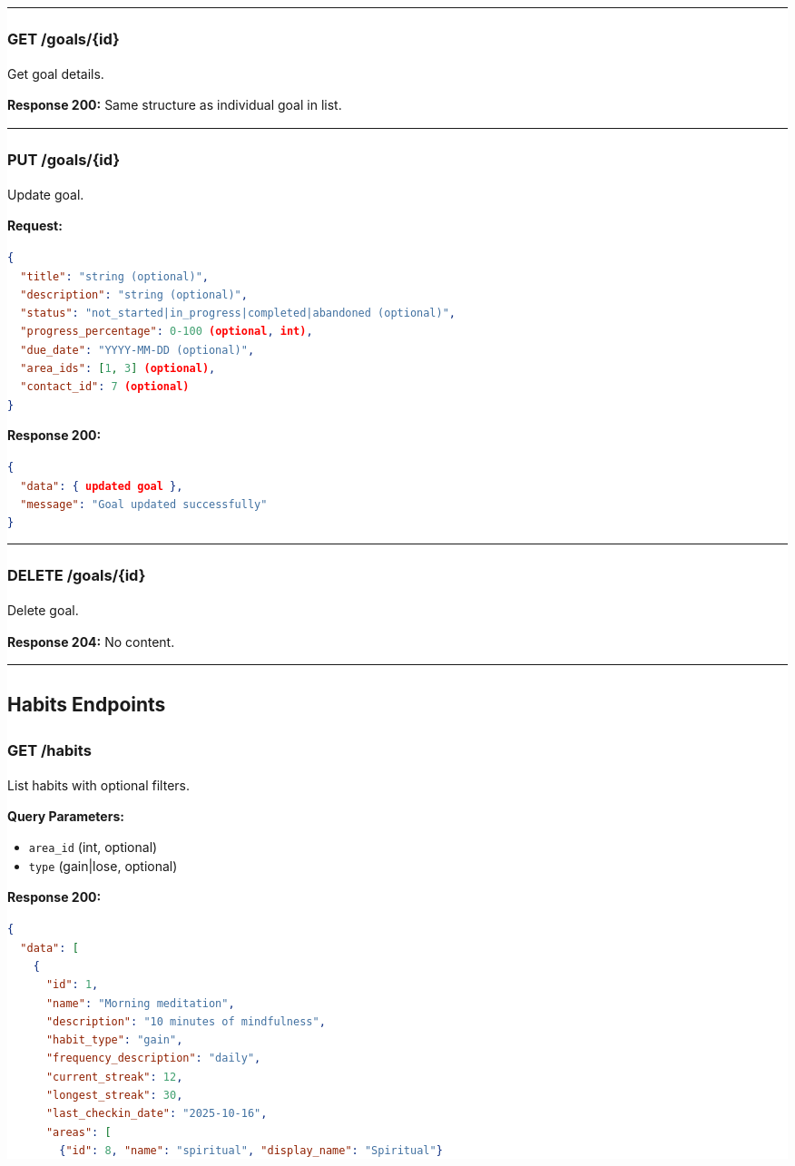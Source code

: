 
---

### GET /goals/{id}
Get goal details.

**Response 200:** Same structure as individual goal in list.

---

### PUT /goals/{id}
Update goal.

**Request:**
```json
{
  "title": "string (optional)",
  "description": "string (optional)",
  "status": "not_started|in_progress|completed|abandoned (optional)",
  "progress_percentage": 0-100 (optional, int),
  "due_date": "YYYY-MM-DD (optional)",
  "area_ids": [1, 3] (optional),
  "contact_id": 7 (optional)
}
```

**Response 200:**
```json
{
  "data": { updated goal },
  "message": "Goal updated successfully"
}
```

---

### DELETE /goals/{id}
Delete goal.

**Response 204:** No content.

---

## Habits Endpoints

### GET /habits
List habits with optional filters.

**Query Parameters:**
- `area_id` (int, optional)
- `type` (gain|lose, optional)

**Response 200:**
```json
{
  "data": [
    {
      "id": 1,
      "name": "Morning meditation",
      "description": "10 minutes of mindfulness",
      "habit_type": "gain",
      "frequency_description": "daily",
      "current_streak": 12,
      "longest_streak": 30,
      "last_checkin_date": "2025-10-16",
      "areas": [
        {"id": 8, "name": "spiritual", "display_name": "Spiritual"}
```